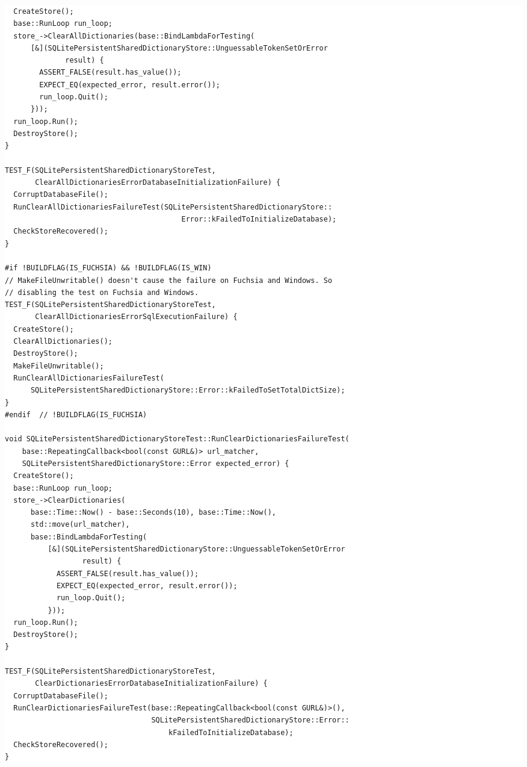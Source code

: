 ```
  CreateStore();
  base::RunLoop run_loop;
  store_->ClearAllDictionaries(base::BindLambdaForTesting(
      [&](SQLitePersistentSharedDictionaryStore::UnguessableTokenSetOrError
              result) {
        ASSERT_FALSE(result.has_value());
        EXPECT_EQ(expected_error, result.error());
        run_loop.Quit();
      }));
  run_loop.Run();
  DestroyStore();
}

TEST_F(SQLitePersistentSharedDictionaryStoreTest,
       ClearAllDictionariesErrorDatabaseInitializationFailure) {
  CorruptDatabaseFile();
  RunClearAllDictionariesFailureTest(SQLitePersistentSharedDictionaryStore::
                                         Error::kFailedToInitializeDatabase);
  CheckStoreRecovered();
}

#if !BUILDFLAG(IS_FUCHSIA) && !BUILDFLAG(IS_WIN)
// MakeFileUnwritable() doesn't cause the failure on Fuchsia and Windows. So
// disabling the test on Fuchsia and Windows.
TEST_F(SQLitePersistentSharedDictionaryStoreTest,
       ClearAllDictionariesErrorSqlExecutionFailure) {
  CreateStore();
  ClearAllDictionaries();
  DestroyStore();
  MakeFileUnwritable();
  RunClearAllDictionariesFailureTest(
      SQLitePersistentSharedDictionaryStore::Error::kFailedToSetTotalDictSize);
}
#endif  // !BUILDFLAG(IS_FUCHSIA)

void SQLitePersistentSharedDictionaryStoreTest::RunClearDictionariesFailureTest(
    base::RepeatingCallback<bool(const GURL&)> url_matcher,
    SQLitePersistentSharedDictionaryStore::Error expected_error) {
  CreateStore();
  base::RunLoop run_loop;
  store_->ClearDictionaries(
      base::Time::Now() - base::Seconds(10), base::Time::Now(),
      std::move(url_matcher),
      base::BindLambdaForTesting(
          [&](SQLitePersistentSharedDictionaryStore::UnguessableTokenSetOrError
                  result) {
            ASSERT_FALSE(result.has_value());
            EXPECT_EQ(expected_error, result.error());
            run_loop.Quit();
          }));
  run_loop.Run();
  DestroyStore();
}

TEST_F(SQLitePersistentSharedDictionaryStoreTest,
       ClearDictionariesErrorDatabaseInitializationFailure) {
  CorruptDatabaseFile();
  RunClearDictionariesFailureTest(base::RepeatingCallback<bool(const GURL&)>(),
                                  SQLitePersistentSharedDictionaryStore::Error::
                                      kFailedToInitializeDatabase);
  CheckStoreRecovered();
}

```